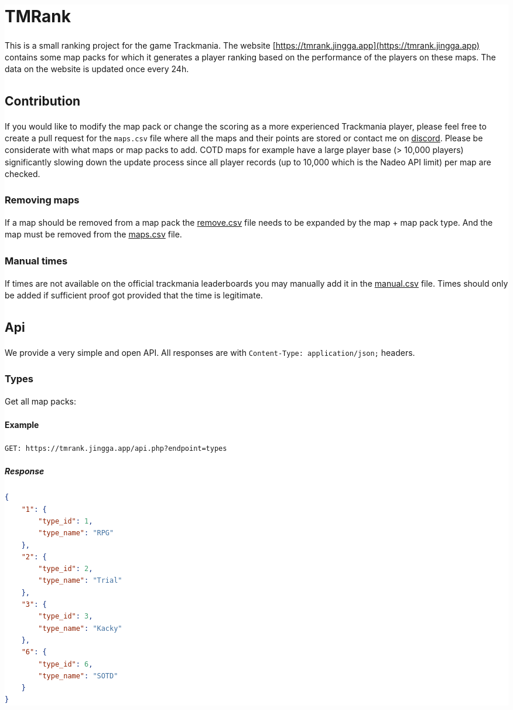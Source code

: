 # TMRank

This is a small ranking project for the game Trackmania. The website [https://tmrank.jingga.app](https://tmrank.jingga.app) contains some map packs for which it generates a player ranking based on the performance of the players on these maps. The data on the website is updated once every 24h.

## Contribution

If you would like to modify the map pack or change the scoring as a more experienced Trackmania player, please feel free to create a pull request for the `maps.csv` file where all the maps and their points are stored or contact me on [discord](https://discord.com/channels/1062368297728884797/1152204810343424030). Please be considerate with what maps or map packs to add. COTD maps for example have a large player base (> 10,000 players) significantly slowing down the update process since all player records (up to 10,000 which is the Nadeo API limit) per map are checked.

### Removing maps

If a map should be removed from a map pack the [remove.csv](scripts/remove.csv) file needs to be expanded by the map + map pack type. And the map must be removed from the [maps.csv](maps.csv) file.

### Manual times

If times are not available on the official trackmania leaderboards you may manually add it in the [manual.csv](scripts/manual.csv) file. Times should only be added if sufficient proof got provided that the time is legitimate.

## Api

We provide a very simple and open API. All responses are with `Content-Type: application/json;` headers.

### Types

Get all map packs:

#### Example

```
GET: https://tmrank.jingga.app/api.php?endpoint=types
```

##### Response

```json
{
    "1": {
        "type_id": 1,
        "type_name": "RPG"
    },
    "2": {
        "type_id": 2,
        "type_name": "Trial"
    },
    "3": {
        "type_id": 3,
        "type_name": "Kacky"
    },
    "6": {
        "type_id": 6,
        "type_name": "SOTD"
    }
}
```
